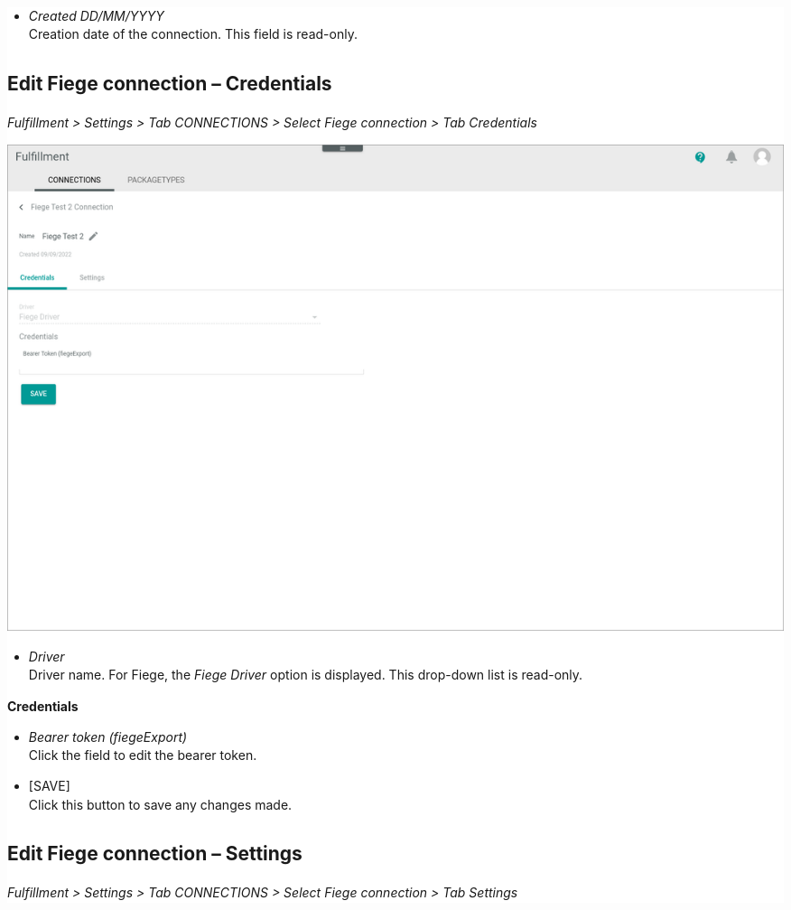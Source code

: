 - *Created DD/MM/YYYY*  
    Creation date of the connection. This field is read-only.

## Edit Fiege connection &ndash; Credentials

*Fulfillment > Settings > Tab CONNECTIONS > Select Fiege connection > Tab Credentials*

![Edit Fiege credentials](../../Assets/Screenshots/Fulfillment/Settings/Connections/FiegeIntegration/EditConnectionCredentials.png "[Edit Fiege credentials]")

- *Driver*  
    Driver name. For Fiege, the *Fiege Driver* option is displayed. This drop-down list is read-only.

**Credentials** 

 - *Bearer token (fiegeExport)*  
    Click the field to edit the bearer token.

- [SAVE]  
    Click this button to save any changes made.

## Edit Fiege connection &ndash; Settings

*Fulfillment > Settings > Tab CONNECTIONS > Select Fiege connection > Tab Settings*


[comment]: <> (Feedback von Development: Bearer token wird aus den Settings in Zukunft abgebaut und nur noch in den Credentials angezeigt werden. Da noch in UI angezeigt, ist es hier noch beschrieben. Wenn abgebaut, neue Screenshots für die Settings hinzufügen und Menüpunkt hier löschen.)
[comment]: <> (Feedback von Development: Bearer token wird aus den Settings in Zukunft abgebaut und nur noch in den Credentials angezeigt werden. Da noch in UI angezeigt, ist es hier noch beschrieben. Wenn abgebaut, neue Screenshots für die Settings hinzufügen und Menüpunkt hier löschen.)